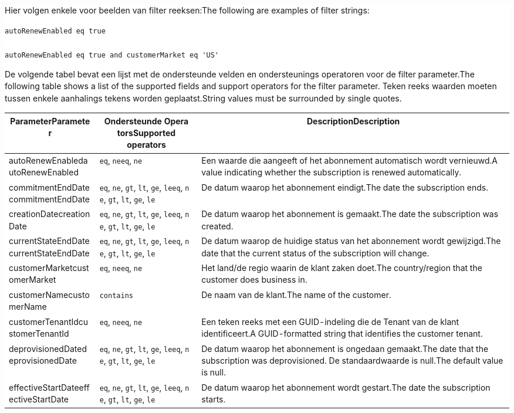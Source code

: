 <span data-ttu-id="05afa-142">Hier volgen enkele voor beelden van filter reeksen:</span><span class="sxs-lookup"><span data-stu-id="05afa-142">The following are examples of filter strings:</span></span>

```http
autoRenewEnabled eq true

autoRenewEnabled eq true and customerMarket eq 'US'
```

<span data-ttu-id="05afa-143">De volgende tabel bevat een lijst met de ondersteunde velden en ondersteunings operatoren voor de filter parameter.</span><span class="sxs-lookup"><span data-stu-id="05afa-143">The following table shows a list of the supported fields and support operators for the filter parameter.</span></span> <span data-ttu-id="05afa-144">Teken reeks waarden moeten tussen enkele aanhalings tekens worden geplaatst.</span><span class="sxs-lookup"><span data-stu-id="05afa-144">String values must be surrounded by single quotes.</span></span>

| <span data-ttu-id="05afa-145">Parameter</span><span class="sxs-lookup"><span data-stu-id="05afa-145">Parameter</span></span> | <span data-ttu-id="05afa-146">Ondersteunde Opera tors</span><span class="sxs-lookup"><span data-stu-id="05afa-146">Supported operators</span></span> | <span data-ttu-id="05afa-147">Description</span><span class="sxs-lookup"><span data-stu-id="05afa-147">Description</span></span> |
|-----------|---------------------|-------------|
| <span data-ttu-id="05afa-148">autoRenewEnabled</span><span class="sxs-lookup"><span data-stu-id="05afa-148">autoRenewEnabled</span></span> | <span data-ttu-id="05afa-149">`eq`, `ne`</span><span class="sxs-lookup"><span data-stu-id="05afa-149">`eq`, `ne`</span></span> | <span data-ttu-id="05afa-150">Een waarde die aangeeft of het abonnement automatisch wordt vernieuwd.</span><span class="sxs-lookup"><span data-stu-id="05afa-150">A value indicating whether the subscription is renewed automatically.</span></span> |
| <span data-ttu-id="05afa-151">commitmentEndDate</span><span class="sxs-lookup"><span data-stu-id="05afa-151">commitmentEndDate</span></span> | <span data-ttu-id="05afa-152">`eq`, `ne`, `gt`, `lt`, `ge`, `le`</span><span class="sxs-lookup"><span data-stu-id="05afa-152">`eq`, `ne`, `gt`, `lt`, `ge`, `le`</span></span>  | <span data-ttu-id="05afa-153">De datum waarop het abonnement eindigt.</span><span class="sxs-lookup"><span data-stu-id="05afa-153">The date the subscription ends.</span></span> |
| <span data-ttu-id="05afa-154">creationDate</span><span class="sxs-lookup"><span data-stu-id="05afa-154">creationDate</span></span> | <span data-ttu-id="05afa-155">`eq`, `ne`, `gt`, `lt`, `ge`, `le`</span><span class="sxs-lookup"><span data-stu-id="05afa-155">`eq`, `ne`, `gt`, `lt`, `ge`, `le`</span></span>  | <span data-ttu-id="05afa-156">De datum waarop het abonnement is gemaakt.</span><span class="sxs-lookup"><span data-stu-id="05afa-156">The date the subscription was created.</span></span> |
| <span data-ttu-id="05afa-157">currentStateEndDate</span><span class="sxs-lookup"><span data-stu-id="05afa-157">currentStateEndDate</span></span> | <span data-ttu-id="05afa-158">`eq`, `ne`, `gt`, `lt`, `ge`, `le`</span><span class="sxs-lookup"><span data-stu-id="05afa-158">`eq`, `ne`, `gt`, `lt`, `ge`, `le`</span></span> | <span data-ttu-id="05afa-159">De datum waarop de huidige status van het abonnement wordt gewijzigd.</span><span class="sxs-lookup"><span data-stu-id="05afa-159">The date that the current status of the subscription will change.</span></span> |
| <span data-ttu-id="05afa-160">customerMarket</span><span class="sxs-lookup"><span data-stu-id="05afa-160">customerMarket</span></span> | <span data-ttu-id="05afa-161">`eq`, `ne`</span><span class="sxs-lookup"><span data-stu-id="05afa-161">`eq`, `ne`</span></span> | <span data-ttu-id="05afa-162">Het land/de regio waarin de klant zaken doet.</span><span class="sxs-lookup"><span data-stu-id="05afa-162">The country/region that the customer does business in.</span></span> |
| <span data-ttu-id="05afa-163">customerName</span><span class="sxs-lookup"><span data-stu-id="05afa-163">customerName</span></span> | `contains` | <span data-ttu-id="05afa-164">De naam van de klant.</span><span class="sxs-lookup"><span data-stu-id="05afa-164">The name of the customer.</span></span> |
| <span data-ttu-id="05afa-165">customerTenantId</span><span class="sxs-lookup"><span data-stu-id="05afa-165">customerTenantId</span></span> | <span data-ttu-id="05afa-166">`eq`, `ne`</span><span class="sxs-lookup"><span data-stu-id="05afa-166">`eq`, `ne`</span></span> | <span data-ttu-id="05afa-167">Een teken reeks met een GUID-indeling die de Tenant van de klant identificeert.</span><span class="sxs-lookup"><span data-stu-id="05afa-167">A GUID-formatted string that identifies the customer tenant.</span></span> |
| <span data-ttu-id="05afa-168">deprovisionedDate</span><span class="sxs-lookup"><span data-stu-id="05afa-168">deprovisionedDate</span></span> | <span data-ttu-id="05afa-169">`eq`, `ne`, `gt`, `lt`, `ge`, `le`</span><span class="sxs-lookup"><span data-stu-id="05afa-169">`eq`, `ne`, `gt`, `lt`, `ge`, `le`</span></span> | <span data-ttu-id="05afa-170">De datum waarop het abonnement is ongedaan gemaakt.</span><span class="sxs-lookup"><span data-stu-id="05afa-170">The date that the subscription was deprovisioned.</span></span> <span data-ttu-id="05afa-171">De standaardwaarde is null.</span><span class="sxs-lookup"><span data-stu-id="05afa-171">The default value is null.</span></span> |
| <span data-ttu-id="05afa-172">effectiveStartDate</span><span class="sxs-lookup"><span data-stu-id="05afa-172">effectiveStartDate</span></span> | <span data-ttu-id="05afa-173">`eq`, `ne`, `gt`, `lt`, `ge`, `le`</span><span class="sxs-lookup"><span data-stu-id="05afa-173">`eq`, `ne`, `gt`, `lt`, `ge`, `le`</span></span> | <span data-ttu-id="05afa-174">De datum waarop het abonnement wordt gestart.</span><span class="sxs-lookup"><span data-stu-id="05afa-174">The date the subscription starts.</span></span> |